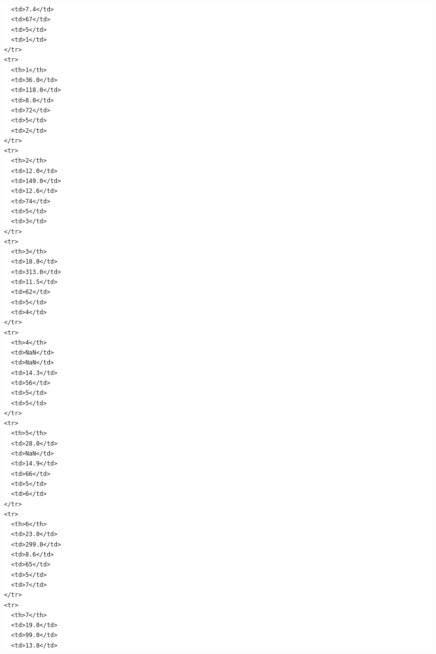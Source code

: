       <td>7.4</td>
      <td>67</td>
      <td>5</td>
      <td>1</td>
    </tr>
    <tr>
      <th>1</th>
      <td>36.0</td>
      <td>118.0</td>
      <td>8.0</td>
      <td>72</td>
      <td>5</td>
      <td>2</td>
    </tr>
    <tr>
      <th>2</th>
      <td>12.0</td>
      <td>149.0</td>
      <td>12.6</td>
      <td>74</td>
      <td>5</td>
      <td>3</td>
    </tr>
    <tr>
      <th>3</th>
      <td>18.0</td>
      <td>313.0</td>
      <td>11.5</td>
      <td>62</td>
      <td>5</td>
      <td>4</td>
    </tr>
    <tr>
      <th>4</th>
      <td>NaN</td>
      <td>NaN</td>
      <td>14.3</td>
      <td>56</td>
      <td>5</td>
      <td>5</td>
    </tr>
    <tr>
      <th>5</th>
      <td>28.0</td>
      <td>NaN</td>
      <td>14.9</td>
      <td>66</td>
      <td>5</td>
      <td>6</td>
    </tr>
    <tr>
      <th>6</th>
      <td>23.0</td>
      <td>299.0</td>
      <td>8.6</td>
      <td>65</td>
      <td>5</td>
      <td>7</td>
    </tr>
    <tr>
      <th>7</th>
      <td>19.0</td>
      <td>99.0</td>
      <td>13.8</td>